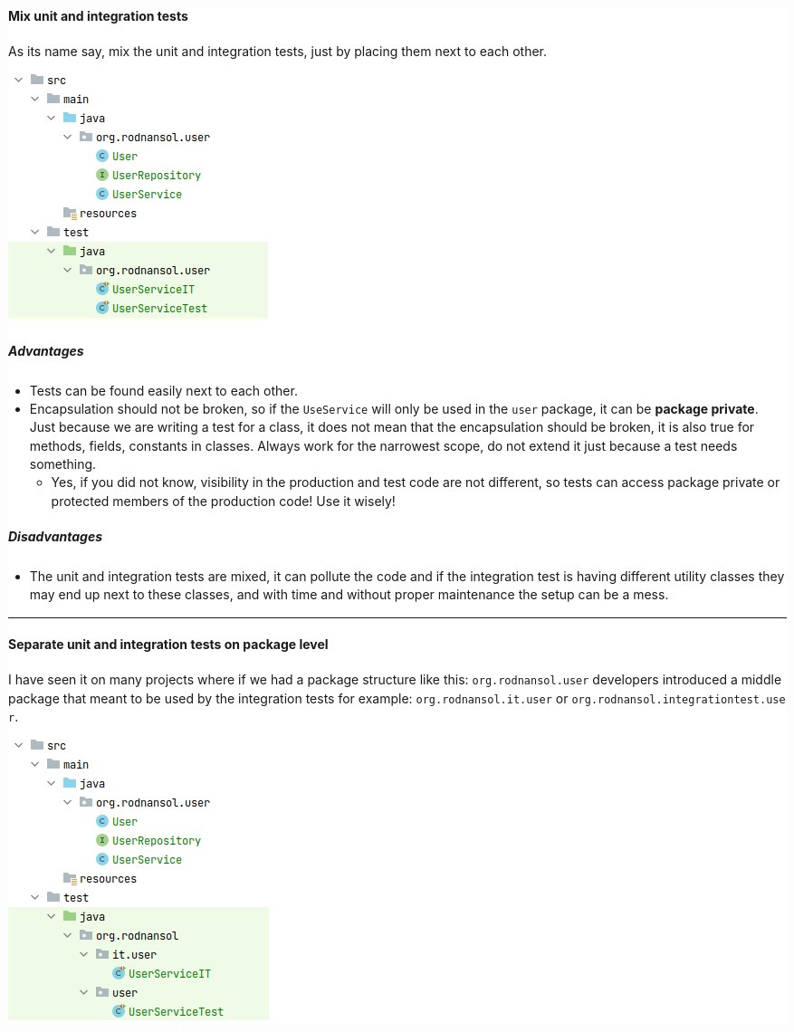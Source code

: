 #### Mix unit and integration tests

As its name say, mix the unit and integration tests, just by placing them next to each other.

![Mixing unit and integration tests](5_mixing-unit-and-it.png)

##### Advantages

- Tests can be found easily next to each other.
- Encapsulation should not be broken, so if the `UseService` will only be used in the `user` package, it can be **package private**. Just because we are writing a test for a class, it does not mean that the encapsulation should be broken, it is also true for methods, fields, constants in classes. Always work for the narrowest scope, do not extend it just because a test needs something.
  - Yes, if you did not know, visibility in the production and test code are not different, so tests can access package private or protected members of the production code! Use it wisely!

##### Disadvantages
- The unit and integration tests are mixed, it can pollute the code and if the integration test is having different utility classes they may end up next to these classes, and with time and without proper maintenance the setup can be a mess.

---

#### Separate unit and integration tests on package level

I have seen it on many projects where if we had a package structure like this: `org.rodnansol.user` developers introduced a middle package that meant to be used by the integration tests for example: `org.rodnansol.it.user` or `org.rodnansol.integrationtest.user`.


![Different package for ITs](6_different-package-for-its.png)
